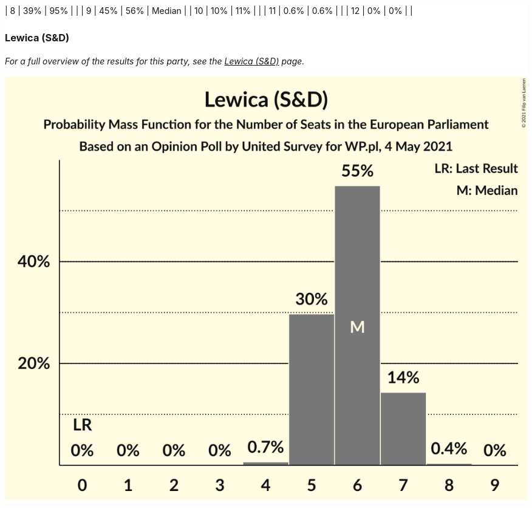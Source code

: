 | 8 | 39% | 95% |  |
| 9 | 45% | 56% | Median |
| 10 | 10% | 11% |  |
| 11 | 0.6% | 0.6% |  |
| 12 | 0% | 0% |  |

### Lewica (S&D)

*For a full overview of the results for this party, see the [Lewica (S&D)](party-lewicasd.html) page.*

![Graph with seats probability mass function not yet produced](2021-05-04-UnitedSurvey-seats-pmf-lewicasd.png "Seats Probability Mass Function")
